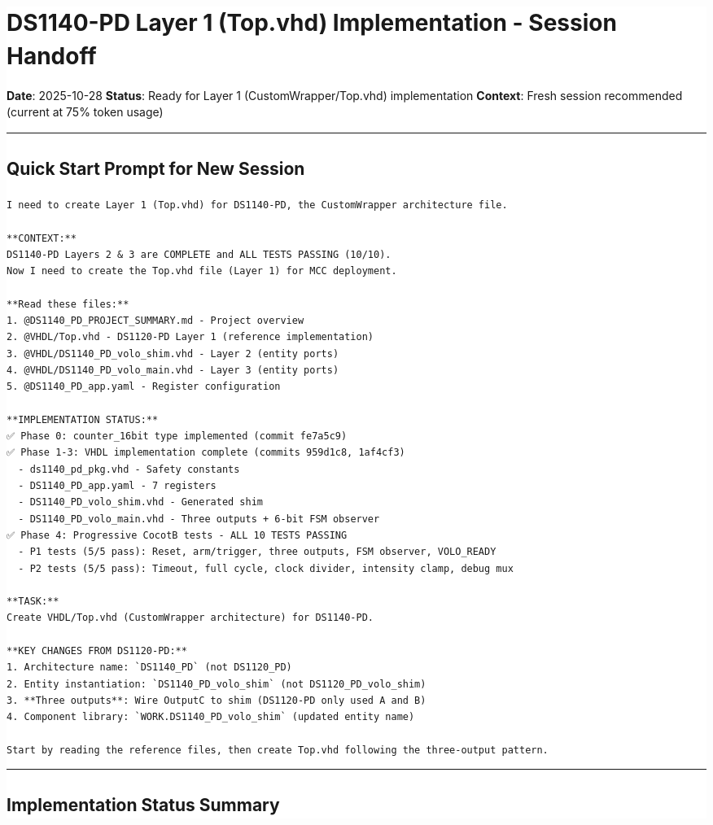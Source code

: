 # DS1140-PD Layer 1 (Top.vhd) Implementation - Session Handoff

**Date**: 2025-10-28
**Status**: Ready for Layer 1 (CustomWrapper/Top.vhd) implementation
**Context**: Fresh session recommended (current at 75% token usage)

---

## Quick Start Prompt for New Session

```
I need to create Layer 1 (Top.vhd) for DS1140-PD, the CustomWrapper architecture file.

**CONTEXT:**
DS1140-PD Layers 2 & 3 are COMPLETE and ALL TESTS PASSING (10/10).
Now I need to create the Top.vhd file (Layer 1) for MCC deployment.

**Read these files:**
1. @DS1140_PD_PROJECT_SUMMARY.md - Project overview
2. @VHDL/Top.vhd - DS1120-PD Layer 1 (reference implementation)
3. @VHDL/DS1140_PD_volo_shim.vhd - Layer 2 (entity ports)
4. @VHDL/DS1140_PD_volo_main.vhd - Layer 3 (entity ports)
5. @DS1140_PD_app.yaml - Register configuration

**IMPLEMENTATION STATUS:**
✅ Phase 0: counter_16bit type implemented (commit fe7a5c9)
✅ Phase 1-3: VHDL implementation complete (commits 959d1c8, 1af4cf3)
  - ds1140_pd_pkg.vhd - Safety constants
  - DS1140_PD_app.yaml - 7 registers
  - DS1140_PD_volo_shim.vhd - Generated shim
  - DS1140_PD_volo_main.vhd - Three outputs + 6-bit FSM observer
✅ Phase 4: Progressive CocotB tests - ALL 10 TESTS PASSING
  - P1 tests (5/5 pass): Reset, arm/trigger, three outputs, FSM observer, VOLO_READY
  - P2 tests (5/5 pass): Timeout, full cycle, clock divider, intensity clamp, debug mux

**TASK:**
Create VHDL/Top.vhd (CustomWrapper architecture) for DS1140-PD.

**KEY CHANGES FROM DS1120-PD:**
1. Architecture name: `DS1140_PD` (not DS1120_PD)
2. Entity instantiation: `DS1140_PD_volo_shim` (not DS1120_PD_volo_shim)
3. **Three outputs**: Wire OutputC to shim (DS1120-PD only used A and B)
4. Component library: `WORK.DS1140_PD_volo_shim` (updated entity name)

Start by reading the reference files, then create Top.vhd following the three-output pattern.
```

---

## Implementation Status Summary
